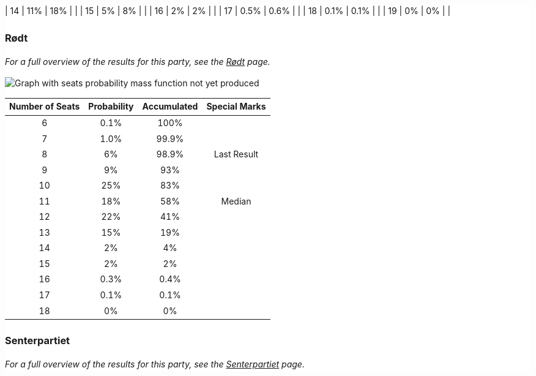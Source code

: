 | 14 | 11% | 18% |  |
| 15 | 5% | 8% |  |
| 16 | 2% | 2% |  |
| 17 | 0.5% | 0.6% |  |
| 18 | 0.1% | 0.1% |  |
| 19 | 0% | 0% |  |

### Rødt

*For a full overview of the results for this party, see the [Rødt](party-rødt.html) page.*

![Graph with seats probability mass function not yet produced](2022-11-04-Norfakta-seats-pmf-rødt.png "Seats Probability Mass Function")

| Number of Seats | Probability | Accumulated | Special Marks |
|:---------------:|:-----------:|:-----------:|:-------------:|
| 6 | 0.1% | 100% |  |
| 7 | 1.0% | 99.9% |  |
| 8 | 6% | 98.9% | Last Result |
| 9 | 9% | 93% |  |
| 10 | 25% | 83% |  |
| 11 | 18% | 58% | Median |
| 12 | 22% | 41% |  |
| 13 | 15% | 19% |  |
| 14 | 2% | 4% |  |
| 15 | 2% | 2% |  |
| 16 | 0.3% | 0.4% |  |
| 17 | 0.1% | 0.1% |  |
| 18 | 0% | 0% |  |

### Senterpartiet

*For a full overview of the results for this party, see the [Senterpartiet](party-senterpartiet.html) page.*
